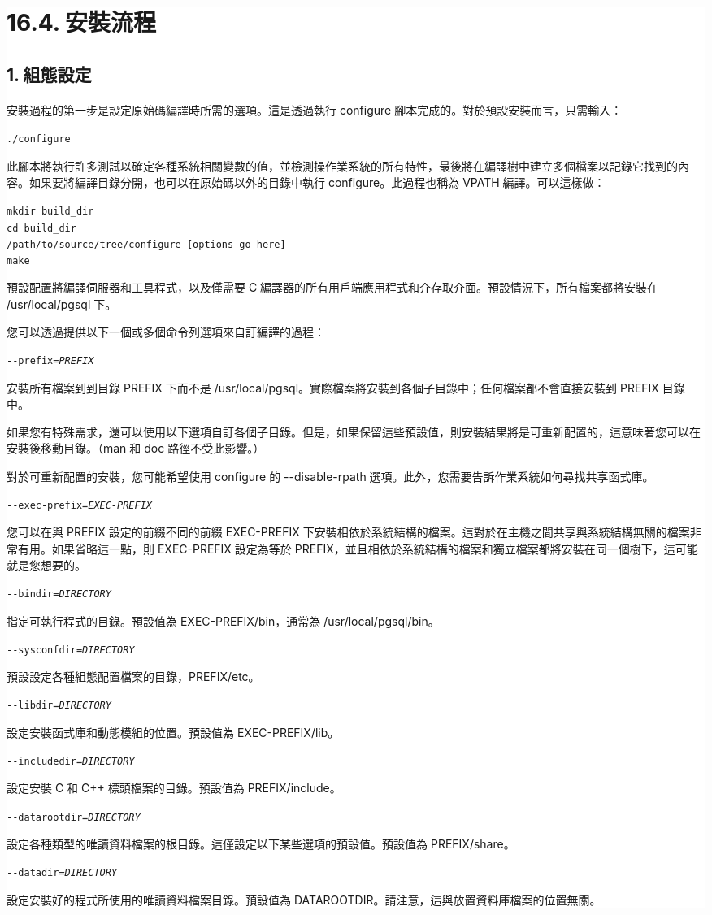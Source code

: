 # 16.4. 安裝流程

## 1. **組態設定**

安裝過程的第一步是設定原始碼編譯時所需的選項。這是透過執行 configure 腳本完成的。對於預設安裝而言，只需輸入：

```
./configure
```

此腳本將執行許多測試以確定各種系統相關變數的值，並檢測操作業系統的所有特性，最後將在編譯樹中建立多個檔案以記錄它找到的內容。如果要將編譯目錄分開，也可以在原始碼以外的目錄中執行 configure。此過程也稱為 VPATH 編譯。可以這樣做：

```
mkdir build_dir
cd build_dir
/path/to/source/tree/configure [options go here]
make
```

預設配置將編譯伺服器和工具程式，以及僅需要 C 編譯器的所有用戶端應用程式和介存取介面。預設情況下，所有檔案都將安裝在 /usr/local/pgsql 下。

您可以透過提供以下一個或多個命令列選項來自訂編譯的過程：

`--prefix=`_`PREFIX`_

安裝所有檔案到到目錄 PREFIX 下而不是 /usr/local/pgsql。實際檔案將安裝到各個子目錄中；任何檔案都不會直接安裝到 PREFIX 目錄中。

如果您有特殊需求，還可以使用以下選項自訂各個子目錄。但是，如果保留這些預設值，則安裝結果將是可重新配置的，這意味著您可以在安裝後移動目錄。（man 和 doc 路徑不受此影響。）

對於可重新配置的安裝，您可能希望使用 configure 的 --disable-rpath 選項。此外，您需要告訴作業系統如何尋找共享函式庫。

`--exec-prefix=`_`EXEC-PREFIX`_

您可以在與 PREFIX 設定的前綴不同的前綴 EXEC-PREFIX 下安裝相依於系統結構的檔案。這對於在主機之間共享與系統結構無關的檔案非常有用。如果省略這一點，則 EXEC-PREFIX 設定為等於 PREFIX，並且相依於系統結構的檔案和獨立檔案都將安裝在同一個樹下，這可能就是您想要的。

`--bindir=`_`DIRECTORY`_

指定可執行程式的目錄。預設值為 EXEC-PREFIX/bin，通常為 /usr/local/pgsql/bin。

`--sysconfdir=`_`DIRECTORY`_

預設設定各種組態配置檔案的目錄，PREFIX/etc。

`--libdir=`_`DIRECTORY`_

設定安裝函式庫和動態模組的位置。預設值為 EXEC-PREFIX/lib。

`--includedir=`_`DIRECTORY`_

設定安裝 C 和 C++ 標頭檔案的目錄。預設值為 PREFIX/include。

`--datarootdir=`_`DIRECTORY`_

設定各種類型的唯讀資料檔案的根目錄。這僅設定以下某些選項的預設值。預設值為 PREFIX/share。

`--datadir=`_`DIRECTORY`_

設定安裝好的程式所使用的唯讀資料檔案目錄。預設值為 DATAROOTDIR。請注意，這與放置資料庫檔案的位置無關。
